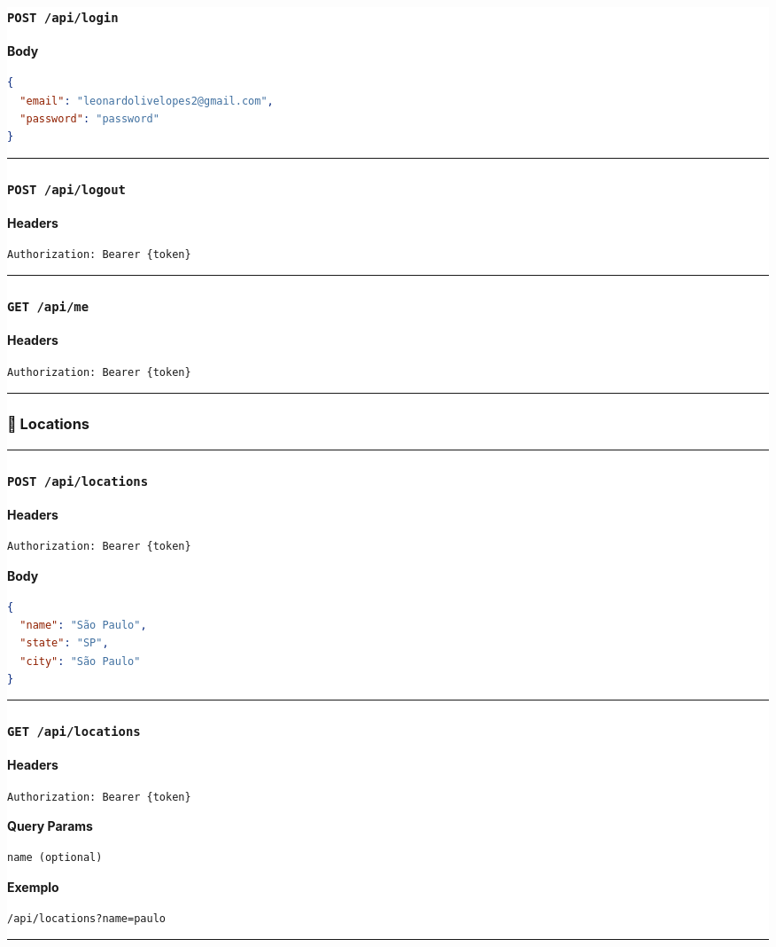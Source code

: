 
### `POST /api/login`
**Body**
```json
{
  "email": "leonardolivelopes2@gmail.com",
  "password": "password"
}
```

---

### `POST /api/logout`
**Headers**
```text
Authorization: Bearer {token}
```

---

### `GET /api/me`
**Headers**
```text
Authorization: Bearer {token}
```

---

### 📍 Locations

---

### `POST /api/locations`
**Headers**
```text
Authorization: Bearer {token}
```
**Body**
```json
{
  "name": "São Paulo",
  "state": "SP",
  "city": "São Paulo"
}
```

---

### `GET /api/locations`
**Headers**
```text
Authorization: Bearer {token}
```
**Query Params**
```text
name (optional)
```
**Exemplo**
```text
/api/locations?name=paulo
```

---